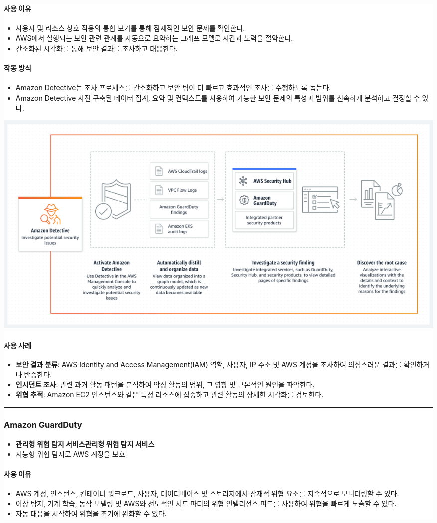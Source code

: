 #### 사용 이유

- 사용자 및 리소스 상호 작용의 통합 보기를 통해 잠재적인 보안 문제를 확인한다.
- AWS에서 실행되는 보안 관련 관계를 자동으로 요약하는 그래프 모델로 시간과 노력을 절약한다.
- 간소화된 시각화를 통해 보안 결과를 조사하고 대응한다.

#### 작동 방식

- Amazon Detective는 조사 프로세스를 간소화하고 보안 팀이 더 빠르고 효과적인 조사를 수행하도록 돕는다.
- Amazon Detective 사전 구축된 데이터 집계, 요약 및 컨텍스트를 사용하여 가능한 보안 문제의 특성과 범위를 신속하게 분석하고 결정할 수 있다.

![](images/security_identity_compliance_services/amazon_detective.png)

#### 사용 사례

- **보안 결과 분류**: AWS Identity and Access Management(IAM) 역할, 사용자, IP 주소 및 AWS 계정을 조사하여 의심스러운 결과를 확인하거나 반증한다.
- **인시던트 조사**: 관련 과거 활동 패턴을 분석하여 악성 활동의 범위, 그 영향 및 근본적인 원인을 파악한다.
- **위협 추적**: Amazon EC2 인스턴스와 같은 특정 리소스에 집중하고 관련 활동의 상세한 시각화를 검토한다.

---

### Amazon GuardDuty

- **관리형 위협 탐지 서비스관리형 위협 탐지 서비스**
- 지능형 위협 탐지로 AWS 계정을 보호

#### 사용 이유

- AWS 계정, 인스턴스, 컨테이너 워크로드, 사용자, 데이터베이스 및 스토리지에서 잠재적 위협 요소를 지속적으로 모니터링할 수 있다.
- 이상 탐지, 기계 학습, 동작 모델링 및 AWS와 선도적인 서드 파티의 위협 인텔리전스 피드를 사용하여 위협을 빠르게 노출할 수 있다.
- 자동 대응을 시작하여 위협을 조기에 완화할 수 있다.
